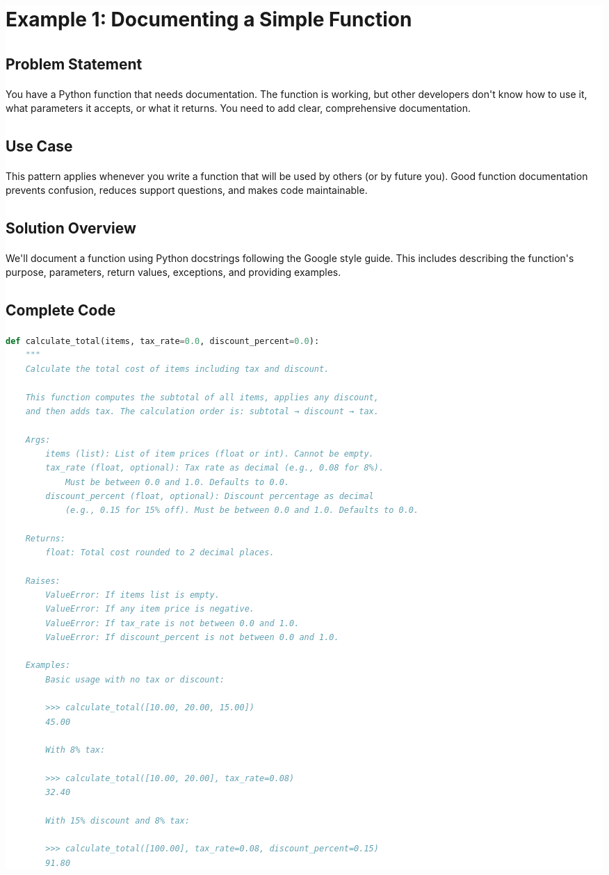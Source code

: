 # Example 1: Documenting a Simple Function

## Problem Statement

You have a Python function that needs documentation. The function is working, but other developers don't know how to use it, what parameters it accepts, or what it returns. You need to add clear, comprehensive documentation.

## Use Case

This pattern applies whenever you write a function that will be used by others (or by future you). Good function documentation prevents confusion, reduces support questions, and makes code maintainable.

## Solution Overview

We'll document a function using Python docstrings following the Google style guide. This includes describing the function's purpose, parameters, return values, exceptions, and providing examples.

## Complete Code

```python
def calculate_total(items, tax_rate=0.0, discount_percent=0.0):
    """
    Calculate the total cost of items including tax and discount.

    This function computes the subtotal of all items, applies any discount,
    and then adds tax. The calculation order is: subtotal → discount → tax.

    Args:
        items (list): List of item prices (float or int). Cannot be empty.
        tax_rate (float, optional): Tax rate as decimal (e.g., 0.08 for 8%).
            Must be between 0.0 and 1.0. Defaults to 0.0.
        discount_percent (float, optional): Discount percentage as decimal
            (e.g., 0.15 for 15% off). Must be between 0.0 and 1.0. Defaults to 0.0.

    Returns:
        float: Total cost rounded to 2 decimal places.

    Raises:
        ValueError: If items list is empty.
        ValueError: If any item price is negative.
        ValueError: If tax_rate is not between 0.0 and 1.0.
        ValueError: If discount_percent is not between 0.0 and 1.0.

    Examples:
        Basic usage with no tax or discount:

        >>> calculate_total([10.00, 20.00, 15.00])
        45.00

        With 8% tax:

        >>> calculate_total([10.00, 20.00], tax_rate=0.08)
        32.40

        With 15% discount and 8% tax:

        >>> calculate_total([100.00], tax_rate=0.08, discount_percent=0.15)
        91.80

```